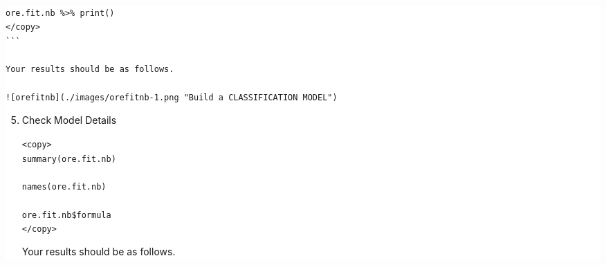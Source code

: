     ore.fit.nb %>% print()
    </copy>
    ```

    Your results should be as follows.

    ![orefitnb](./images/orefitnb-1.png "Build a CLASSIFICATION MODEL")


5. Check Model Details

    ```
    <copy>
    summary(ore.fit.nb)

    names(ore.fit.nb)

    ore.fit.nb$formula
    </copy>
    ```

    Your results should be as follows.
